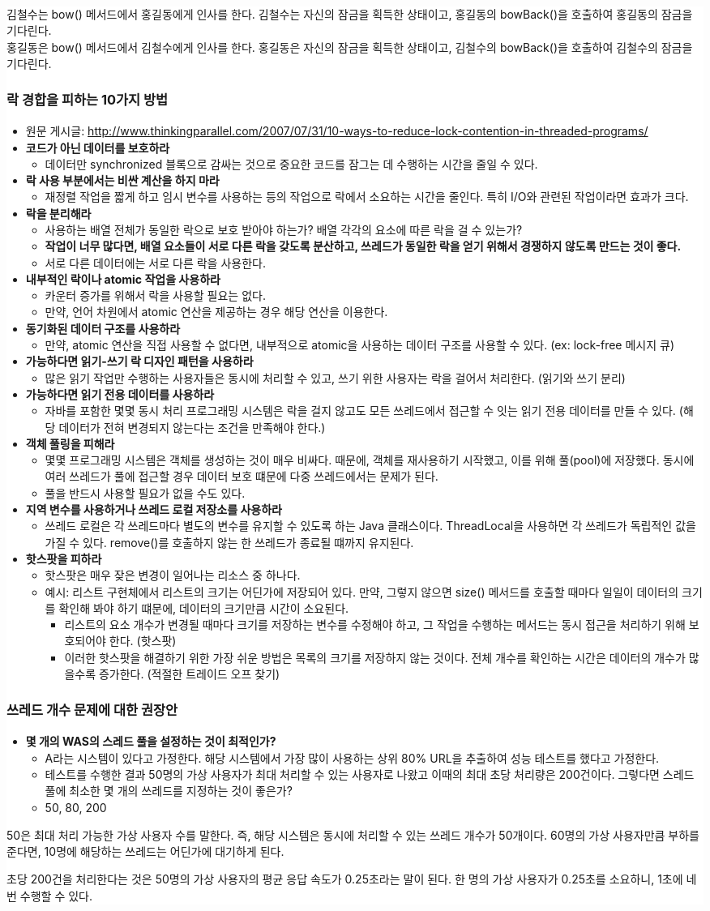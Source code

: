김철수는 bow() 메서드에서 홍길동에게 인사를 한다. 김철수는 자신의 잠금을 획득한 상태이고, 홍길동의 bowBack()을 호출하여 홍길동의 잠금을 기다린다.  
홍길동은 bow() 메서드에서 김철수에게 인사를 한다. 홍길동은 자신의 잠금을 획득한 상태이고, 김철수의 bowBack()을 호출하여 김철수의 잠금을 기다린다.  

### 락 경합을 피하는 10가지 방법

 - 원문 게시글: http://www.thinkingparallel.com/2007/07/31/10-ways-to-reduce-lock-contention-in-threaded-programs/
 - __코드가 아닌 데이터를 보호하라__
    - 데이터만 synchronized 블록으로 감싸는 것으로 중요한 코드를 잠그는 데 수행하는 시간을 줄일 수 있다.
 - __락 사용 부분에서는 비싼 계산을 하지 마라__
    - 재정렬 작업을 짧게 하고 임시 변수를 사용하는 등의 작업으로 락에서 소요하는 시간을 줄인다. 특히 I/O와 관련된 작업이라면 효과가 크다.
 - __락을 분리해라__
    - 사용하는 배열 전체가 동일한 락으로 보호 받아야 하는가? 배열 각각의 요소에 따른 락을 걸 수 있는가?
    - __작업이 너무 많다면, 배열 요소들이 서로 다른 락을 갖도록 분산하고, 쓰레드가 동일한 락을 얻기 위해서 경쟁하지 않도록 만드는 것이 좋다.__
    - 서로 다른 데이터에는 서로 다른 락을 사용한다.
 - __내부적인 락이나 atomic 작업을 사용하라__
    - 카운터 증가를 위해서 락을 사용할 필요는 없다.
    - 만약, 언어 차원에서 atomic 연산을 제공하는 경우 해당 연산을 이용한다.
 - __동기화된 데이터 구조를 사용하라__
    - 만약, atomic 연산을 직접 사용할 수 없다면, 내부적으로 atomic을 사용하는 데이터 구조를 사용할 수 있다. (ex: lock-free 메시지 큐)
 - __가능하다면 읽기-쓰기 락 디자인 패턴을 사용하라__
    - 많은 읽기 작업만 수행하는 사용자들은 동시에 처리할 수 있고, 쓰기 위한 사용자는 락을 걸어서 처리한다. (읽기와 쓰기 분리)
 - __가능하다면 읽기 전용 데이터를 사용하라__
    - 자바를 포함한 몇몇 동시 처리 프로그래밍 시스템은 락을 걸지 않고도 모든 쓰레드에서 접근할 수 잇는 읽기 전용 데이터를 만들 수 있다. (해당 데이터가 전혀 변경되지 않는다는 조건을 만족해야 한다.)
 - __객체 풀링을 피해라__
    - 몇몇 프로그래밍 시스템은 객체를 생성하는 것이 매우 비싸다. 때문에, 객체를 재사용하기 시작했고, 이를 위해 풀(pool)에 저장했다. 동시에 여러 쓰레드가 풀에 접근할 경우 데이터 보호 떄문에 다중 쓰레드에서는 문제가 된다.
    - 풀을 반드시 사용할 필요가 없을 수도 있다.
 - __지역 변수를 사용하거나 쓰레드 로컬 저장소를 사용하라__
    - 쓰레드 로컬은 각 쓰레드마다 별도의 변수를 유지할 수 있도록 하는 Java 클래스이다. ThreadLocal을 사용하면 각 쓰레드가 독립적인 값을 가질 수 있다. remove()를 호출하지 않는 한 쓰레드가 종료될 떄까지 유지된다.
 - __핫스팟을 피하라__
    - 핫스팟은 매우 잦은 변경이 일어나는 리소스 중 하나다.
    - 예시: 리스트 구현체에서 리스트의 크기는 어딘가에 저장되어 있다. 만약, 그렇지 않으면 size() 메서드를 호출할 때마다 일일이 데이터의 크기를 확인해 봐야 하기 떄문에, 데이터의 크기만큼 시간이 소요된다.
        - 리스트의 요소 개수가 변경될 때마다 크기를 저장하는 변수를 수정해야 하고, 그 작업을 수행하는 메서드는 동시 접근을 처리하기 위해 보호되어야 한다. (핫스팟)
        - 이러한 핫스팟을 해결하기 위한 가장 쉬운 방법은 목록의 크기를 저장하지 않는 것이다. 전체 개수를 확인하는 시간은 데이터의 개수가 많을수록 증가한다. (적절한 트레이드 오프 찾기)

### 쓰레드 개수 문제에 대한 권장안

 - __몇 개의  WAS의 스레드 풀을 설정하는 것이 최적인가?__
   - A라는 시스템이 있다고 가정한다. 해당 시스템에서 가장 많이 사용하는 상위 80% URL을 추출하여 성능 테스트를 했다고 가정한다.
   - 테스트를 수행한 결과 50명의 가상 사용자가 최대 처리할 수 있는 사용자로 나왔고 이때의 최대 초당 처리량은 200건이다. 그렇다면 스레드 풀에 최소한 몇 개의 쓰레드를 지정하는 것이 좋은가?
   - 50, 80, 200

50은 최대 처리 가능한 가상 사용자 수를 말한다. 즉, 해당 시스템은 동시에 처리할 수 있는 쓰레드 개수가 50개이다. 60명의 가상 사용자만큼 부하를 준다면, 10명에 해당하는 쓰레드는 어딘가에 대기하게 된다.  

초당 200건을 처리한다는 것은 50명의 가상 사용자의 평균 응답 속도가 0.25초라는 말이 된다. 한 명의 가상 사용자가 0.25초를 소요하니, 1초에 네 번 수행할 수 있다.  
